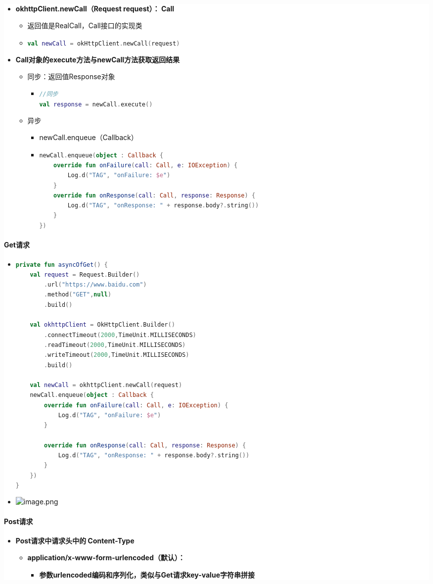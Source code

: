 - **okhttpClient.newCall（Request request）： Call**

  - 返回值是RealCall，Call接口的实现类

  - ```kotlin
    val newCall = okHttpClient.newCall(request)
    ```

- **Call对象的execute方法与newCall方法获取返回结果**

  - 同步：返回值Response对象

    - ```kotlin
      //同步
      val response = newCall.execute()
      ```

  - 异步

    - newCall.enqueue（Callback）

    - ```kotlin
      newCall.enqueue(object : Callback {
          override fun onFailure(call: Call, e: IOException) {
              Log.d("TAG", "onFailure: $e")
          }
          override fun onResponse(call: Call, response: Response) {
              Log.d("TAG", "onResponse: " + response.body?.string())
          }
      })
      ```

#### Get请求

- ```kotlin
  private fun asyncOfGet() {
      val request = Request.Builder()
          .url("https://www.baidu.com")
          .method("GET",null)
          .build()
      
      val okhttpClient = OkHttpClient.Builder()
          .connectTimeout(2000,TimeUnit.MILLISECONDS)
          .readTimeout(2000,TimeUnit.MILLISECONDS)
          .writeTimeout(2000,TimeUnit.MILLISECONDS)
          .build()
      
      val newCall = okhttpClient.newCall(request)
      newCall.enqueue(object : Callback {
          override fun onFailure(call: Call, e: IOException) {
              Log.d("TAG", "onFailure: $e")
          }
  
          override fun onResponse(call: Call, response: Response) {
              Log.d("TAG", "onResponse: " + response.body?.string())
          }
      })
  }
  ```

- ![image.png](https://s2.loli.net/2024/09/10/2EcWSZCo5h6wuRy.png)

#### Post请求

- **Post请求中请求头中的 Content-Type**

  - **application/x-www-form-urlencoded（默认）：**

    - **参数urlencoded编码和序列化，类似与Get请求key-value字符串拼接**
  ```